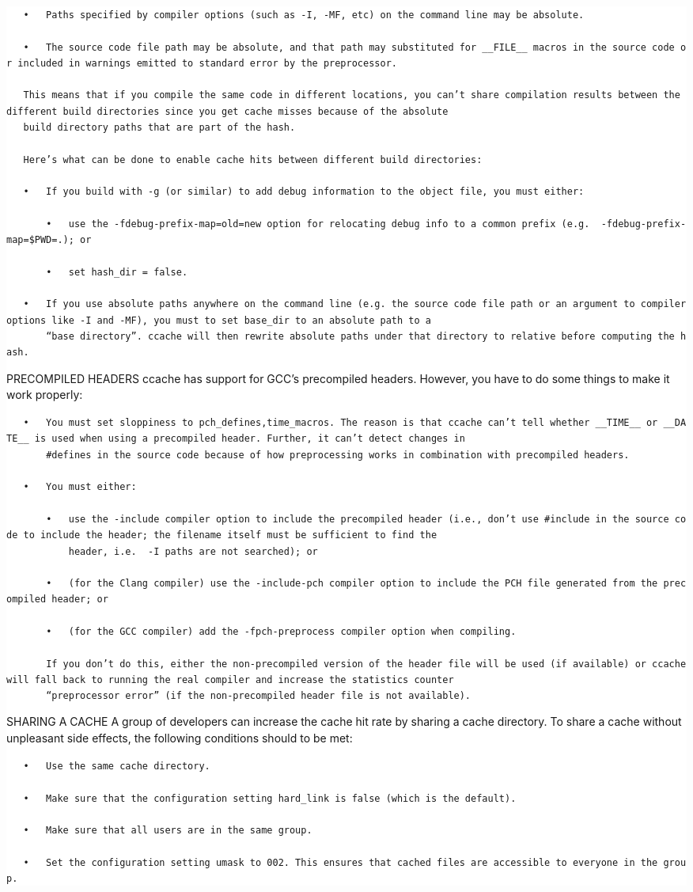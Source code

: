        •   Paths specified by compiler options (such as -I, -MF, etc) on the command line may be absolute.

       •   The source code file path may be absolute, and that path may substituted for __FILE__ macros in the source code or included in warnings emitted to standard error by the preprocessor.

       This means that if you compile the same code in different locations, you can’t share compilation results between the different build directories since you get cache misses because of the absolute
       build directory paths that are part of the hash.

       Here’s what can be done to enable cache hits between different build directories:

       •   If you build with -g (or similar) to add debug information to the object file, you must either:

           •   use the -fdebug-prefix-map=old=new option for relocating debug info to a common prefix (e.g.  -fdebug-prefix-map=$PWD=.); or

           •   set hash_dir = false.

       •   If you use absolute paths anywhere on the command line (e.g. the source code file path or an argument to compiler options like -I and -MF), you must to set base_dir to an absolute path to a
           “base directory”. ccache will then rewrite absolute paths under that directory to relative before computing the hash.

PRECOMPILED HEADERS
       ccache has support for GCC’s precompiled headers. However, you have to do some things to make it work properly:

       •   You must set sloppiness to pch_defines,time_macros. The reason is that ccache can’t tell whether __TIME__ or __DATE__ is used when using a precompiled header. Further, it can’t detect changes in
           #defines in the source code because of how preprocessing works in combination with precompiled headers.

       •   You must either:

           •   use the -include compiler option to include the precompiled header (i.e., don’t use #include in the source code to include the header; the filename itself must be sufficient to find the
               header, i.e.  -I paths are not searched); or

           •   (for the Clang compiler) use the -include-pch compiler option to include the PCH file generated from the precompiled header; or

           •   (for the GCC compiler) add the -fpch-preprocess compiler option when compiling.

           If you don’t do this, either the non-precompiled version of the header file will be used (if available) or ccache will fall back to running the real compiler and increase the statistics counter
           “preprocessor error” (if the non-precompiled header file is not available).

SHARING A CACHE
       A group of developers can increase the cache hit rate by sharing a cache directory. To share a cache without unpleasant side effects, the following conditions should to be met:

       •   Use the same cache directory.

       •   Make sure that the configuration setting hard_link is false (which is the default).

       •   Make sure that all users are in the same group.

       •   Set the configuration setting umask to 002. This ensures that cached files are accessible to everyone in the group.
